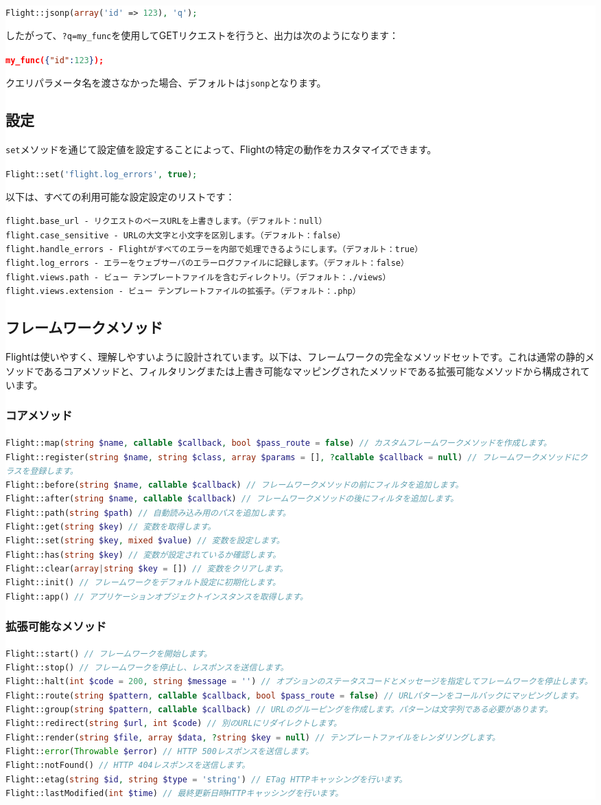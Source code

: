 ``` php
Flight::jsonp(array('id' => 123), 'q');
```

したがって、`?q=my_func`を使用してGETリクエストを行うと、出力は次のようになります：

``` json
my_func({"id":123});
```

クエリパラメータ名を渡さなかった場合、デフォルトは`jsonp`となります。

## <a name="configuration"></a> 設定

`set`メソッドを通じて設定値を設定することによって、Flightの特定の動作をカスタマイズできます。

``` php
Flight::set('flight.log_errors', true);
```

以下は、すべての利用可能な設定設定のリストです：

``` html 
flight.base_url - リクエストのベースURLを上書きします。（デフォルト：null）
flight.case_sensitive - URLの大文字と小文字を区別します。（デフォルト：false）
flight.handle_errors - Flightがすべてのエラーを内部で処理できるようにします。（デフォルト：true）
flight.log_errors - エラーをウェブサーバのエラーログファイルに記録します。（デフォルト：false）
flight.views.path - ビュー テンプレートファイルを含むディレクトリ。（デフォルト：./views）
flight.views.extension - ビュー テンプレートファイルの拡張子。（デフォルト：.php）
```

## <a name="frameworkmethods"></a> フレームワークメソッド

Flightは使いやすく、理解しやすいように設計されています。以下は、フレームワークの完全なメソッドセットです。これは通常の静的メソッドであるコアメソッドと、フィルタリングまたは上書き可能なマッピングされたメソッドである拡張可能なメソッドから構成されています。

### コアメソッド

```php
Flight::map(string $name, callable $callback, bool $pass_route = false) // カスタムフレームワークメソッドを作成します。
Flight::register(string $name, string $class, array $params = [], ?callable $callback = null) // フレームワークメソッドにクラスを登録します。
Flight::before(string $name, callable $callback) // フレームワークメソッドの前にフィルタを追加します。
Flight::after(string $name, callable $callback) // フレームワークメソッドの後にフィルタを追加します。
Flight::path(string $path) // 自動読み込み用のパスを追加します。
Flight::get(string $key) // 変数を取得します。
Flight::set(string $key, mixed $value) // 変数を設定します。
Flight::has(string $key) // 変数が設定されているか確認します。
Flight::clear(array|string $key = []) // 変数をクリアします。
Flight::init() // フレームワークをデフォルト設定に初期化します。
Flight::app() // アプリケーションオブジェクトインスタンスを取得します。
```

### 拡張可能なメソッド

```php
Flight::start() // フレームワークを開始します。
Flight::stop() // フレームワークを停止し、レスポンスを送信します。
Flight::halt(int $code = 200, string $message = '') // オプションのステータスコードとメッセージを指定してフレームワークを停止します。
Flight::route(string $pattern, callable $callback, bool $pass_route = false) // URLパターンをコールバックにマッピングします。
Flight::group(string $pattern, callable $callback) // URLのグルーピングを作成します。パターンは文字列である必要があります。
Flight::redirect(string $url, int $code) // 別のURLにリダイレクトします。
Flight::render(string $file, array $data, ?string $key = null) // テンプレートファイルをレンダリングします。
Flight::error(Throwable $error) // HTTP 500レスポンスを送信します。
Flight::notFound() // HTTP 404レスポンスを送信します。
Flight::etag(string $id, string $type = 'string') // ETag HTTPキャッシングを行います。
Flight::lastModified(int $time) // 最終更新日時HTTPキャッシングを行います。
```